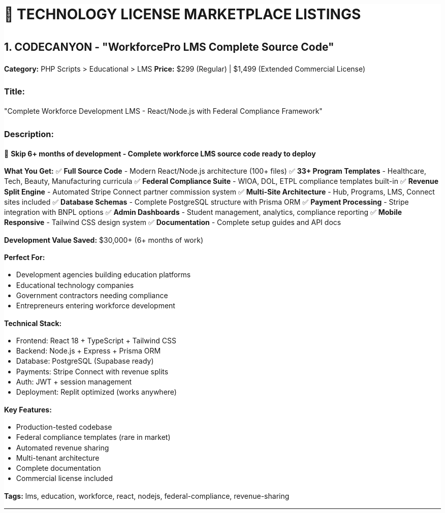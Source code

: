 
# 🚀 TECHNOLOGY LICENSE MARKETPLACE LISTINGS

## 1. CODECANYON - "WorkforcePro LMS Complete Source Code"

**Category:** PHP Scripts > Educational > LMS
**Price:** $299 (Regular) | $1,499 (Extended Commercial License)

### Title: 
"Complete Workforce Development LMS - React/Node.js with Federal Compliance Framework"

### Description:
🎯 **Skip 6+ months of development - Complete workforce LMS source code ready to deploy**

**What You Get:**
✅ **Full Source Code** - Modern React/Node.js architecture (100+ files)
✅ **33+ Program Templates** - Healthcare, Tech, Beauty, Manufacturing curricula
✅ **Federal Compliance Suite** - WIOA, DOL, ETPL compliance templates built-in
✅ **Revenue Split Engine** - Automated Stripe Connect partner commission system
✅ **Multi-Site Architecture** - Hub, Programs, LMS, Connect sites included
✅ **Database Schemas** - Complete PostgreSQL structure with Prisma ORM
✅ **Payment Processing** - Stripe integration with BNPL options
✅ **Admin Dashboards** - Student management, analytics, compliance reporting
✅ **Mobile Responsive** - Tailwind CSS design system
✅ **Documentation** - Complete setup guides and API docs

**Development Value Saved:** $30,000+ (6+ months of work)

**Perfect For:**
- Development agencies building education platforms
- Educational technology companies
- Government contractors needing compliance
- Entrepreneurs entering workforce development

**Technical Stack:**
- Frontend: React 18 + TypeScript + Tailwind CSS
- Backend: Node.js + Express + Prisma ORM
- Database: PostgreSQL (Supabase ready)
- Payments: Stripe Connect with revenue splits
- Auth: JWT + session management
- Deployment: Replit optimized (works anywhere)

**Key Features:**
- Production-tested codebase
- Federal compliance templates (rare in market)
- Automated revenue sharing
- Multi-tenant architecture
- Complete documentation
- Commercial license included

**Tags:** lms, education, workforce, react, nodejs, federal-compliance, revenue-sharing

---